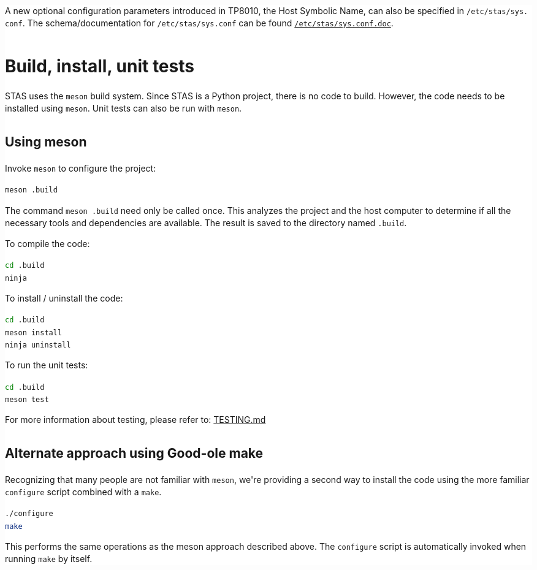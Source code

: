 A new optional configuration parameters introduced in TP8010, the Host Symbolic Name, can also be specified in `/etc/stas/sys.conf`. The schema/documentation for `/etc/stas/sys.conf` can be found [`/etc/stas/sys.conf.doc`](./etc/stas/sys.conf.doc).

# Build, install, unit tests

STAS uses the `meson` build system. Since STAS is a Python project, there is no code to build. However, the code needs to be installed using `meson`. Unit tests can also be run with `meson`.

## Using meson

Invoke `meson` to configure the project:

```bash
meson .build
```

The command `meson .build` need only be called once. This analyzes the project and the host computer to determine if all the necessary tools and dependencies are available. The result is saved to the directory named `.build`.

To compile the code:

```bash
cd .build
ninja
```

To install / uninstall the code:

```bash
cd .build
meson install
ninja uninstall
```

To run the unit tests:

```bash
cd .build
meson test
```

For more information about testing, please refer to: [TESTING.md](./TESTING.md)

## Alternate approach using Good-ole make

Recognizing that many people are not familiar with `meson`, we're providing a second way to install the code using the more familiar `configure` script combined with a `make`.

```bash
./configure
make
```

This performs the same operations as the meson approach described above. The `configure` script is automatically invoked when running `make` by itself.
